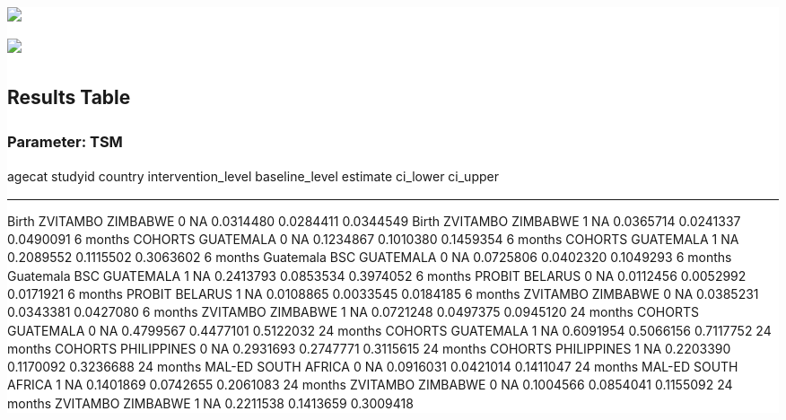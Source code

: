 

![](/tmp/79dc04dd-adf3-4045-88ac-4f8dcff8aaea/2d3bc4b2-2317-4b7b-ae82-27a91c7ad2e2/REPORT_files/figure-html/plot_paf-1.png)

![](/tmp/79dc04dd-adf3-4045-88ac-4f8dcff8aaea/2d3bc4b2-2317-4b7b-ae82-27a91c7ad2e2/REPORT_files/figure-html/plot_par-1.png)

## Results Table

### Parameter: TSM


agecat      studyid         country        intervention_level   baseline_level     estimate    ci_lower    ci_upper
----------  --------------  -------------  -------------------  ---------------  ----------  ----------  ----------
Birth       ZVITAMBO        ZIMBABWE       0                    NA                0.0314480   0.0284411   0.0344549
Birth       ZVITAMBO        ZIMBABWE       1                    NA                0.0365714   0.0241337   0.0490091
6 months    COHORTS         GUATEMALA      0                    NA                0.1234867   0.1010380   0.1459354
6 months    COHORTS         GUATEMALA      1                    NA                0.2089552   0.1115502   0.3063602
6 months    Guatemala BSC   GUATEMALA      0                    NA                0.0725806   0.0402320   0.1049293
6 months    Guatemala BSC   GUATEMALA      1                    NA                0.2413793   0.0853534   0.3974052
6 months    PROBIT          BELARUS        0                    NA                0.0112456   0.0052992   0.0171921
6 months    PROBIT          BELARUS        1                    NA                0.0108865   0.0033545   0.0184185
6 months    ZVITAMBO        ZIMBABWE       0                    NA                0.0385231   0.0343381   0.0427080
6 months    ZVITAMBO        ZIMBABWE       1                    NA                0.0721248   0.0497375   0.0945120
24 months   COHORTS         GUATEMALA      0                    NA                0.4799567   0.4477101   0.5122032
24 months   COHORTS         GUATEMALA      1                    NA                0.6091954   0.5066156   0.7117752
24 months   COHORTS         PHILIPPINES    0                    NA                0.2931693   0.2747771   0.3115615
24 months   COHORTS         PHILIPPINES    1                    NA                0.2203390   0.1170092   0.3236688
24 months   MAL-ED          SOUTH AFRICA   0                    NA                0.0916031   0.0421014   0.1411047
24 months   MAL-ED          SOUTH AFRICA   1                    NA                0.1401869   0.0742655   0.2061083
24 months   ZVITAMBO        ZIMBABWE       0                    NA                0.1004566   0.0854041   0.1155092
24 months   ZVITAMBO        ZIMBABWE       1                    NA                0.2211538   0.1413659   0.3009418
